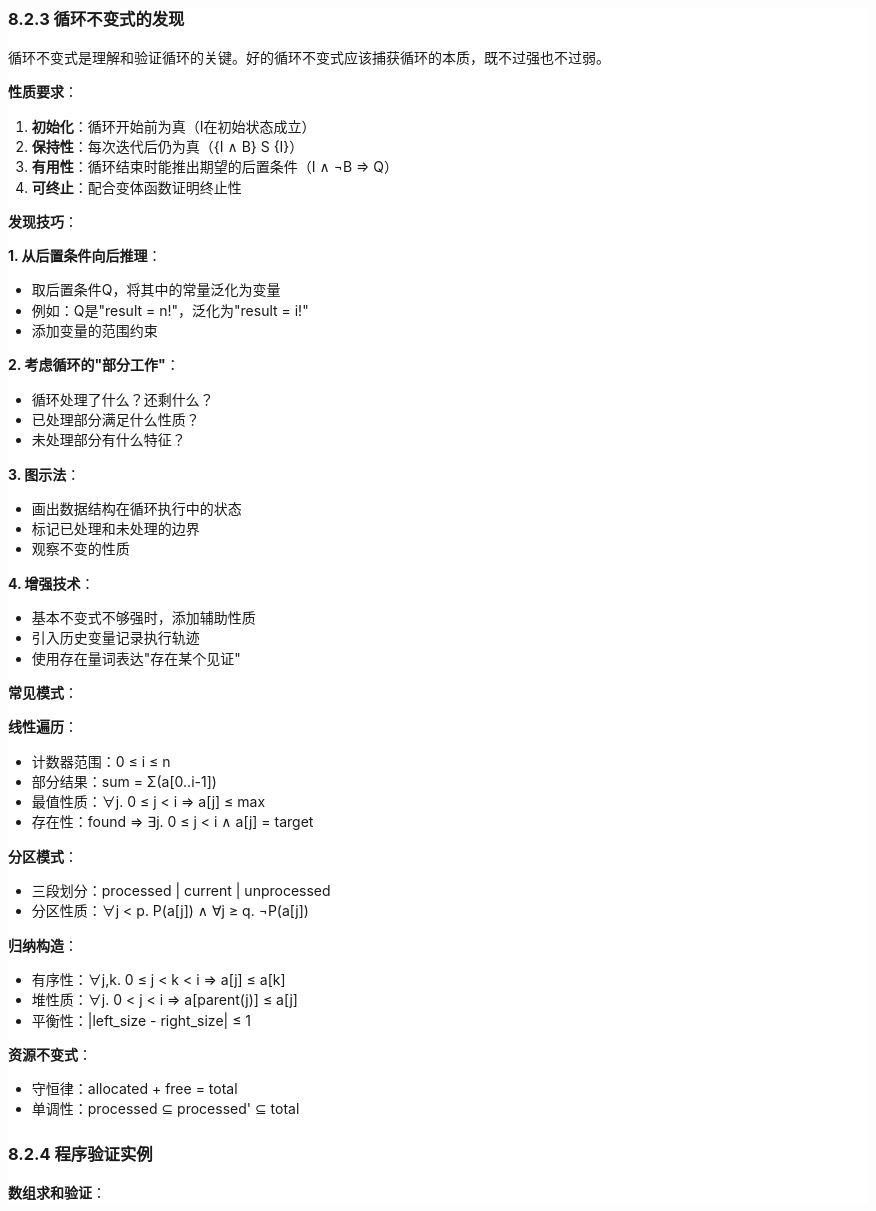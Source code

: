 ### 8.2.3 循环不变式的发现

循环不变式是理解和验证循环的关键。好的循环不变式应该捕获循环的本质，既不过强也不过弱。

**性质要求**：
1. **初始化**：循环开始前为真（I在初始状态成立）
2. **保持性**：每次迭代后仍为真（{I ∧ B} S {I}）
3. **有用性**：循环结束时能推出期望的后置条件（I ∧ ¬B ⇒ Q）
4. **可终止**：配合变体函数证明终止性

**发现技巧**：

**1. 从后置条件向后推理**：
- 取后置条件Q，将其中的常量泛化为变量
- 例如：Q是"result = n!"，泛化为"result = i!"
- 添加变量的范围约束

**2. 考虑循环的"部分工作"**：
- 循环处理了什么？还剩什么？
- 已处理部分满足什么性质？
- 未处理部分有什么特征？

**3. 图示法**：
- 画出数据结构在循环执行中的状态
- 标记已处理和未处理的边界
- 观察不变的性质

**4. 增强技术**：
- 基本不变式不够强时，添加辅助性质
- 引入历史变量记录执行轨迹
- 使用存在量词表达"存在某个见证"

**常见模式**：

**线性遍历**：
- 计数器范围：0 ≤ i ≤ n
- 部分结果：sum = Σ(a[0..i-1])
- 最值性质：∀j. 0 ≤ j < i ⇒ a[j] ≤ max
- 存在性：found ⇒ ∃j. 0 ≤ j < i ∧ a[j] = target

**分区模式**：
- 三段划分：processed | current | unprocessed
- 分区性质：∀j < p. P(a[j]) ∧ ∀j ≥ q. ¬P(a[j])

**归纳构造**：
- 有序性：∀j,k. 0 ≤ j < k < i ⇒ a[j] ≤ a[k]
- 堆性质：∀j. 0 < j < i ⇒ a[parent(j)] ≤ a[j]
- 平衡性：|left_size - right_size| ≤ 1

**资源不变式**：
- 守恒律：allocated + free = total
- 单调性：processed ⊆ processed' ⊆ total

### 8.2.4 程序验证实例

**数组求和验证**：
